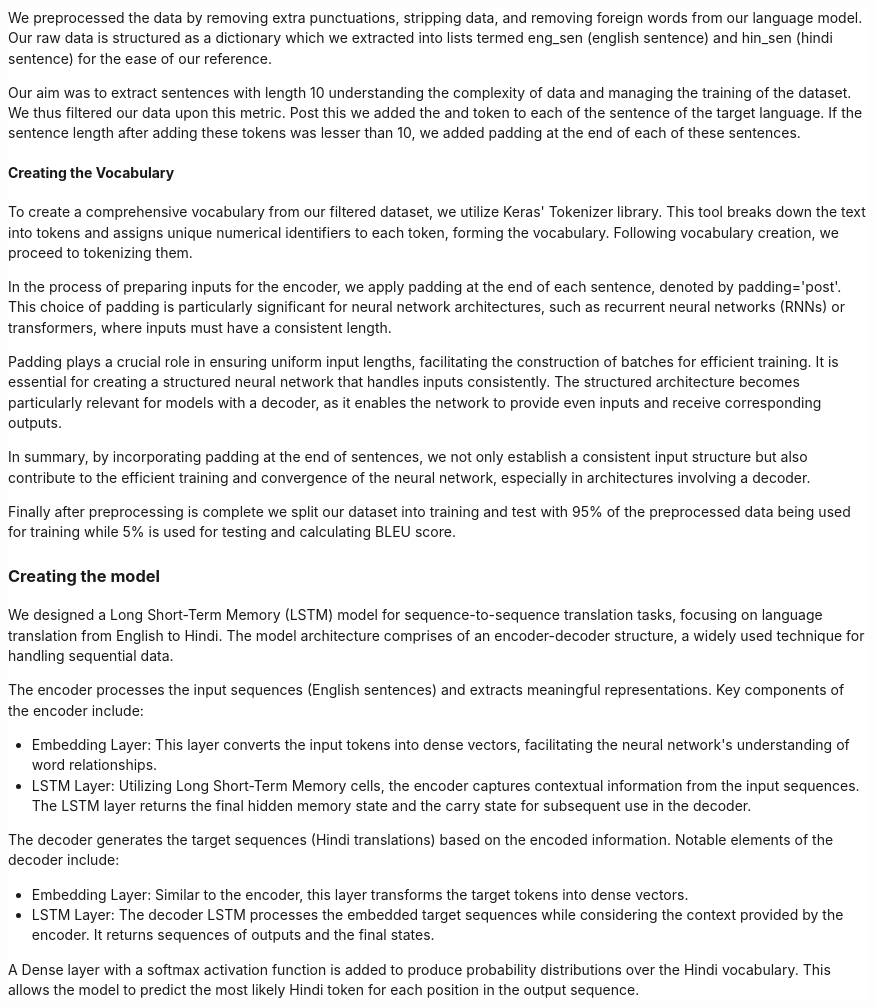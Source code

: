 We preprocessed the data by removing extra punctuations, stripping data, and removing foreign words from our language model. Our raw data is structured as a dictionary which we extracted into lists termed eng_sen (english sentence) and hin_sen (hindi sentence) for the ease of our reference.

Our aim was to extract sentences with length 10 understanding the complexity of data and managing the training of the dataset. We thus filtered our data upon this metric. Post this we added the <START> and <END> token to each of the sentence of the target language. If the sentence length after adding these tokens was lesser than 10, we added padding at the end of each of these sentences.

#### Creating the Vocabulary

To create a comprehensive vocabulary from our filtered dataset, we utilize Keras' Tokenizer library. This tool breaks down the text into tokens and assigns unique numerical identifiers to each token, forming the vocabulary. Following vocabulary creation, we proceed to tokenizing them.

In the process of preparing inputs for the encoder, we apply padding at the end of each sentence, denoted by padding='post'. This choice of padding is particularly significant for neural network architectures, such as recurrent neural networks (RNNs) or transformers, where inputs must have a consistent length.

Padding plays a crucial role in ensuring uniform input lengths, facilitating the construction of batches for efficient training. It is essential for creating a structured neural network that handles inputs consistently. The structured architecture becomes particularly relevant for models with a decoder, as it enables the network to provide even inputs and receive corresponding outputs.

In summary, by incorporating padding at the end of sentences, we not only establish a consistent input structure but also contribute to the efficient training and convergence of the neural network, especially in architectures involving a decoder.

Finally after preprocessing is complete we split our dataset into training and test with 95% of the preprocessed data being used for training while 5% is used for testing and calculating BLEU score.

### Creating the model
We designed a Long Short-Term Memory (LSTM) model for sequence-to-sequence translation tasks, focusing on language translation from English to Hindi. The model architecture comprises of an encoder-decoder structure, a widely used technique for handling sequential data.

The encoder processes the input sequences (English sentences) and extracts meaningful representations. Key components of the encoder include:
- Embedding Layer: This layer converts the input tokens into dense vectors, facilitating the neural network's understanding of word relationships.
- LSTM Layer: Utilizing Long Short-Term Memory cells, the encoder captures contextual information from the input sequences. The LSTM layer returns the final hidden memory state and the carry state for subsequent use in the decoder.

The decoder generates the target sequences (Hindi translations) based on the encoded information. Notable elements of the decoder include:
- Embedding Layer: Similar to the encoder, this layer transforms the target tokens into dense vectors.
- LSTM Layer: The decoder LSTM processes the embedded target sequences while considering the context provided by the encoder. It returns sequences of outputs and the final states.

A Dense layer with a softmax activation function is added to produce probability distributions over the Hindi vocabulary. This allows the model to predict the most likely Hindi token for each position in the output sequence.
